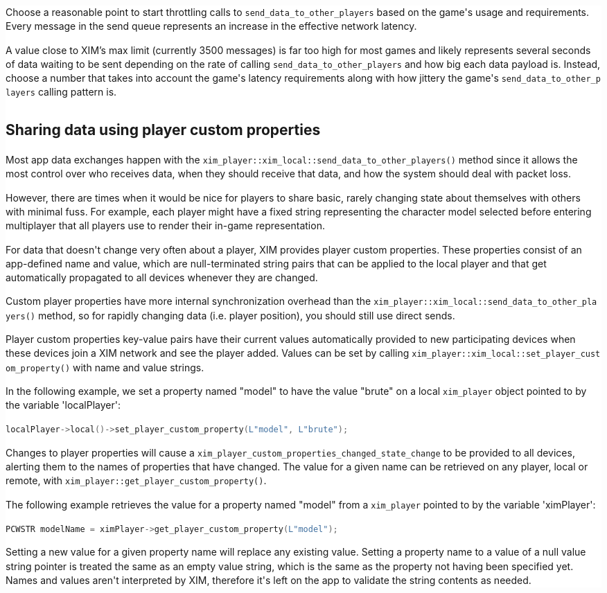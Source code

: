 Choose a reasonable point to start throttling calls to `send_data_to_other_players` based on the game's usage and requirements.
Every message in the send queue represents an increase in the effective network latency.

A value close to XIM’s max limit (currently 3500 messages) is far too high for most games and likely represents several seconds of data waiting to be sent depending on the rate of calling `send_data_to_other_players` and how big each data payload is.
Instead, choose a number that takes into account the game's latency requirements along with how jittery the game's `send_data_to_other_players` calling pattern is.


## Sharing data using player custom properties

Most app data exchanges happen with the `xim_player::xim_local::send_data_to_other_players()` method since it allows the most control over who receives data, when they should receive that data, and how the system should deal with packet loss.

However, there are times when it would be nice for players to share basic, rarely changing state about themselves with others with minimal fuss.
For example, each player might have a fixed string representing the character model selected before entering multiplayer that all players use to render their in-game representation.

For data that doesn't change very often about a player, XIM provides player custom properties.
These properties consist of an app-defined name and value, which are null-terminated string pairs that can be applied to the local player and that get automatically propagated to all devices whenever they are changed.

Custom player properties have more internal synchronization overhead than the `xim_player::xim_local::send_data_to_other_players()` method, so for rapidly changing data (i.e. player position), you should still use direct sends.

Player custom properties key-value pairs have their current values automatically provided to new participating devices when these devices join a XIM network and see the player added.
Values can be set by calling `xim_player::xim_local::set_player_custom_property()` with name and value strings.

In the following example, we set a property named "model" to have the value "brute" on a local `xim_player` object pointed to by the variable 'localPlayer':

```cpp
localPlayer->local()->set_player_custom_property(L"model", L"brute");
```

Changes to player properties will cause a `xim_player_custom_properties_changed_state_change` to be provided to all devices, alerting them to the names of properties that have changed.
The value for a given name can be retrieved on any player, local or remote, with `xim_player::get_player_custom_property()`.

The following example retrieves the value for a property named "model" from a `xim_player` pointed to by the variable 'ximPlayer':

```cpp
PCWSTR modelName = ximPlayer->get_player_custom_property(L"model");
```

Setting a new value for a given property name will replace any existing value.
Setting a property name to a value of a null value string pointer is treated the same as an empty value string, which is the same as the property not having been specified yet.
Names and values aren't interpreted by XIM, therefore it's left on the app to validate the string contents as needed.
